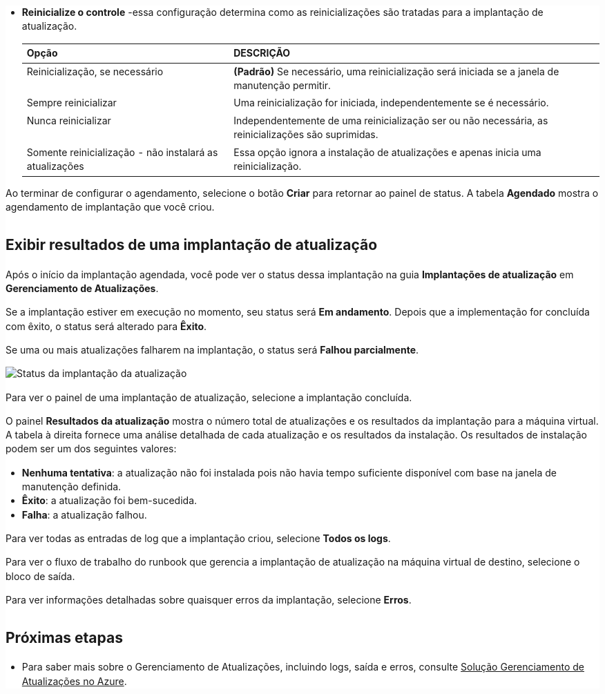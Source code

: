 - **Reinicialize o controle** -essa configuração determina como as reinicializações são tratadas para a implantação de atualização.

   |Opção|DESCRIÇÃO|
   |---|---|
   |Reinicialização, se necessário| **(Padrão)** Se necessário, uma reinicialização será iniciada se a janela de manutenção permitir.|
   |Sempre reinicializar|Uma reinicialização for iniciada, independentemente se é necessário. |
   |Nunca reinicializar|Independentemente de uma reinicialização ser ou não necessária, as reinicializações são suprimidas.|
   |Somente reinicialização - não instalará as atualizações|Essa opção ignora a instalação de atualizações e apenas inicia uma reinicialização.|

Ao terminar de configurar o agendamento, selecione o botão **Criar** para retornar ao painel de status. A tabela **Agendado** mostra o agendamento de implantação que você criou.

## <a name="view-results-of-an-update-deployment"></a>Exibir resultados de uma implantação de atualização

Após o início da implantação agendada, você pode ver o status dessa implantação na guia **Implantações de atualização** em **Gerenciamento de Atualizações**.

Se a implantação estiver em execução no momento, seu status será **Em andamento**. Depois que a implementação for concluída com êxito, o status será alterado para **Êxito**.

Se uma ou mais atualizações falharem na implantação, o status será **Falhou parcialmente**.

![Status da implantação da atualização](./media/manage-update-multi/update-view-results.png)

Para ver o painel de uma implantação de atualização, selecione a implantação concluída.

O painel **Resultados da atualização** mostra o número total de atualizações e os resultados da implantação para a máquina virtual. A tabela à direita fornece uma análise detalhada de cada atualização e os resultados da instalação. Os resultados de instalação podem ser um dos seguintes valores:

- **Nenhuma tentativa**: a atualização não foi instalada pois não havia tempo suficiente disponível com base na janela de manutenção definida.
- **Êxito**: a atualização foi bem-sucedida.
- **Falha**: a atualização falhou.

Para ver todas as entradas de log que a implantação criou, selecione **Todos os logs**.

Para ver o fluxo de trabalho do runbook que gerencia a implantação de atualização na máquina virtual de destino, selecione o bloco de saída.

Para ver informações detalhadas sobre quaisquer erros da implantação, selecione **Erros**.

## <a name="next-steps"></a>Próximas etapas

- Para saber mais sobre o Gerenciamento de Atualizações, incluindo logs, saída e erros, consulte [Solução Gerenciamento de Atualizações no Azure](../operations-management-suite/oms-solution-update-management.md).
